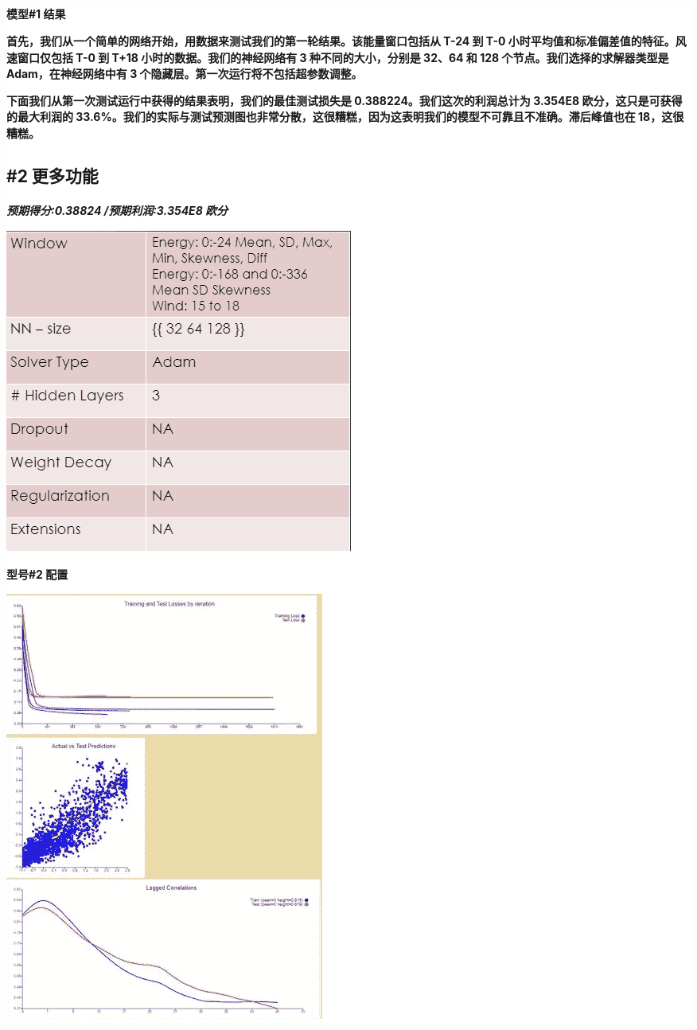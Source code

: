 **模型#1 结果**

**首先，我们从一个简单的网络开始，用数据来测试我们的第一轮结果。该能量窗口包括从 T-24 到 T-0 小时平均值和标准偏差值的特征。风速窗口仅包括 T-0 到 T+18 小时的数据。我们的神经网络有 3 种不同的大小，分别是 32、64 和 128 个节点。我们选择的求解器类型是 Adam，在神经网络中有 3 个隐藏层。第一次运行将不包括超参数调整。**

**下面我们从第一次测试运行中获得的结果表明，我们的最佳测试损失是 0.388224。我们这次的利润总计为 3.354E8 欧分，这只是可获得的最大利润的 33.6%。我们的实际与测试预测图也非常分散，这很糟糕，因为这表明我们的模型不可靠且不准确。滞后峰值也在 18，这很糟糕。**

## **#2 更多功能**

***预期得分:0.38824 /预期利润:3.354E8 欧分***

**![](img/8bfee451fcc8dfe9a2b4f694b34ab215.png)**

**型号#2 配置**

**![](img/75c4854855bca088b0b8fbc8cdad105e.png)**
